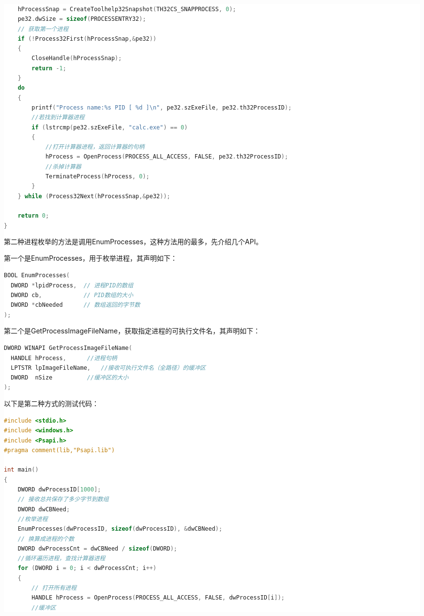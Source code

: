 ~~~c++
	hProcessSnap = CreateToolhelp32Snapshot(TH32CS_SNAPPROCESS, 0);
	pe32.dwSize = sizeof(PROCESSENTRY32);
	// 获取第一个进程
	if (!Process32First(hProcessSnap,&pe32))
	{
		CloseHandle(hProcessSnap);
		return -1;
	}
	do 
	{
		printf("Process name:%s PID [ %d ]\n", pe32.szExeFile, pe32.th32ProcessID);
		//若找到计算器进程
		if (lstrcmp(pe32.szExeFile, "calc.exe") == 0)
		{
			//打开计算器进程，返回计算器的句柄
			hProcess = OpenProcess(PROCESS_ALL_ACCESS, FALSE, pe32.th32ProcessID);
			//杀掉计算器
			TerminateProcess(hProcess, 0);
		}
	} while (Process32Next(hProcessSnap,&pe32));

	return 0;
}
~~~
第二种进程枚举的方法是调用EnumProcesses，这种方法用的最多，先介绍几个API。

第一个是EnumProcesses，用于枚举进程，其声明如下：
~~~c++
BOOL EnumProcesses(  
  DWORD *lpidProcess,  // 进程PID的数组
  DWORD cb,            // PID数组的大小
  DWORD *cbNeeded      // 数组返回的字节数
);
~~~
第二个是GetProcessImageFileName，获取指定进程的可执行文件名，其声明如下：
~~~c++
DWORD WINAPI GetProcessImageFileName(
  HANDLE hProcess,		//进程句柄
  LPTSTR lpImageFileName,	//接收可执行文件名（全路径）的缓冲区
  DWORD  nSize			//缓冲区的大小
);
~~~
以下是第二种方式的测试代码：
~~~c++
#include <stdio.h>
#include <windows.h>
#include <Psapi.h>
#pragma comment(lib,"Psapi.lib")

int main()
{
	DWORD dwProcessID[1000];
	// 接收总共保存了多少字节到数组
	DWORD dwCBNeed;
	//枚举进程
	EnumProcesses(dwProcessID, sizeof(dwProcessID), &dwCBNeed);
	// 换算成进程的个数
	DWORD dwProcessCnt = dwCBNeed / sizeof(DWORD);
	//循环遍历进程，查找计算器进程
	for (DWORD i = 0; i < dwProcessCnt; i++)
	{
		// 打开所有进程
		HANDLE hProcess = OpenProcess(PROCESS_ALL_ACCESS, FALSE, dwProcessID[i]);
		//缓冲区
~~~
